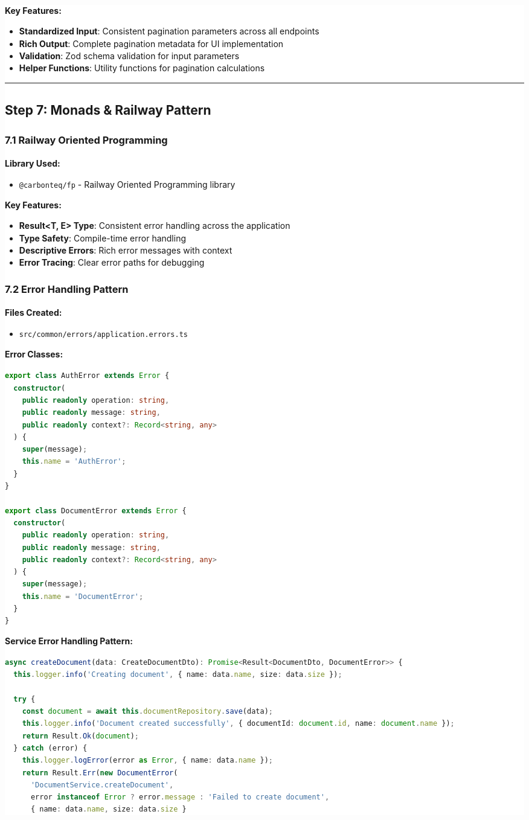 **Key Features:**
- **Standardized Input**: Consistent pagination parameters across all endpoints
- **Rich Output**: Complete pagination metadata for UI implementation
- **Validation**: Zod schema validation for input parameters
- **Helper Functions**: Utility functions for pagination calculations

---

## Step 7: Monads & Railway Pattern

### 7.1 Railway Oriented Programming
**Library Used:**
- `@carbonteq/fp` - Railway Oriented Programming library

**Key Features:**
- **Result<T, E> Type**: Consistent error handling across the application
- **Type Safety**: Compile-time error handling
- **Descriptive Errors**: Rich error messages with context
- **Error Tracing**: Clear error paths for debugging

### 7.2 Error Handling Pattern
**Files Created:**
- `src/common/errors/application.errors.ts`

**Error Classes:**
```typescript
export class AuthError extends Error {
  constructor(
    public readonly operation: string,
    public readonly message: string,
    public readonly context?: Record<string, any>
  ) {
    super(message);
    this.name = 'AuthError';
  }
}

export class DocumentError extends Error {
  constructor(
    public readonly operation: string,
    public readonly message: string,
    public readonly context?: Record<string, any>
  ) {
    super(message);
    this.name = 'DocumentError';
  }
}
```

**Service Error Handling Pattern:**
```typescript
async createDocument(data: CreateDocumentDto): Promise<Result<DocumentDto, DocumentError>> {
  this.logger.info('Creating document', { name: data.name, size: data.size });
  
  try {
    const document = await this.documentRepository.save(data);
    this.logger.info('Document created successfully', { documentId: document.id, name: document.name });
    return Result.Ok(document);
  } catch (error) {
    this.logger.logError(error as Error, { name: data.name });
    return Result.Err(new DocumentError(
      'DocumentService.createDocument',
      error instanceof Error ? error.message : 'Failed to create document',
      { name: data.name, size: data.size }
```